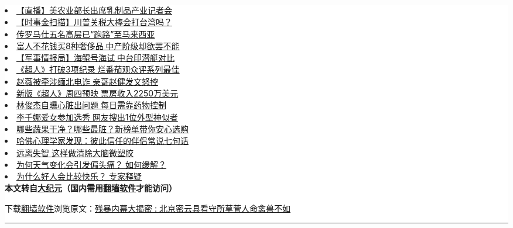 <li><a href="https://github.com/1992513/djy/blob/master/gb/25/7/14/n14551413.md#1">【直播】美农业部长出席乳制品产业记者会</a></li>
<li><a href="https://github.com/1992513/djy/blob/master/gb/25/7/12/n14550275.md#1">【时事金扫描】川普关税大棒会打台湾吗？</a></li>
<li><a href="https://github.com/1992513/djy/blob/master/gb/25/7/13/n14550338.md#1">传罗马仕五名高层已“跑路”至马来西亚</a></li>
<li><a href="https://github.com/1992513/djy/blob/master/gb/25/7/11/n14549175.md#1">富人不花钱买8种奢侈品 中产阶级却欲罢不能</a></li>
<li><a href="https://github.com/1992513/djy/blob/master/gb/25/7/12/n14550230.md#1">【军事情报局】海鲲号海试 中台印潜艇对比</a></li>
<li><a href="https://github.com/1992513/djy/blob/master/gb/25/7/13/n14550490.md#1">《超人》打破3项纪录 烂番茄观众评系列最佳</a></li>
<li><a href="https://github.com/1992513/djy/blob/master/gb/25/7/13/n14550325.md#1">赵薇被牵涉缅北电诈 亲哥赵健发文怒控</a></li>
<li><a href="https://github.com/1992513/djy/blob/master/gb/25/7/12/n14550115.md#1">新版《超人》周四预映 票房收入2250万美元</a></li>
<li><a href="https://github.com/1992513/djy/blob/master/gb/25/7/13/n14550656.md#1">林俊杰自曝心脏出问题 每日需靠药物控制</a></li>
<li><a href="https://github.com/1992513/djy/blob/master/gb/25/7/14/n14550970.md#1">李千娜爱女参加选秀 网友搜出1位外型神似者</a></li>
<li><a href="https://github.com/1992513/djy/blob/master/gb/25/7/10/n14549048.md#1">哪些蔬果干净？哪些最脏？新榜单带你安心选购</a></li>
<li><a href="https://github.com/1992513/djy/blob/master/gb/25/7/12/n14550244.md#1">哈佛心理学家发现：彼此信任的伴侣常说七句话</a></li>
<li><a href="https://github.com/1992513/djy/blob/master/gb/25/7/10/n14548271.md#1">远离失智 这样做清除大脑微塑胶</a></li>
<li><a href="https://github.com/1992513/djy/blob/master/gb/25/7/13/n14550468.md#1">为何天气变化会引发偏头痛？ 如何缓解？</a></li>
<li><a href="https://github.com/1992513/djy/blob/master/gb/25/7/14/n14550829.md#1">为什么好人会比较快乐？ 专家释疑</a></li>
<strong>本文转自<a href="https://www.epochtimes.com">大纪元</a>（国内需用<a href="https://github.com/1992513/www/blob/master/README.md#8">翻墙软件</a>才能访问）</strong><p>下载<a href="https://github.com/1992513/www/blob/master/README.md#8">翻墙软件</a>浏览原文：<a href="https://www.epochtimes.com/gb/1/6/22/n102209.htm">残暴内幕大揭密 : 北京密云县看守所草菅人命禽兽不如</a></p><hr>